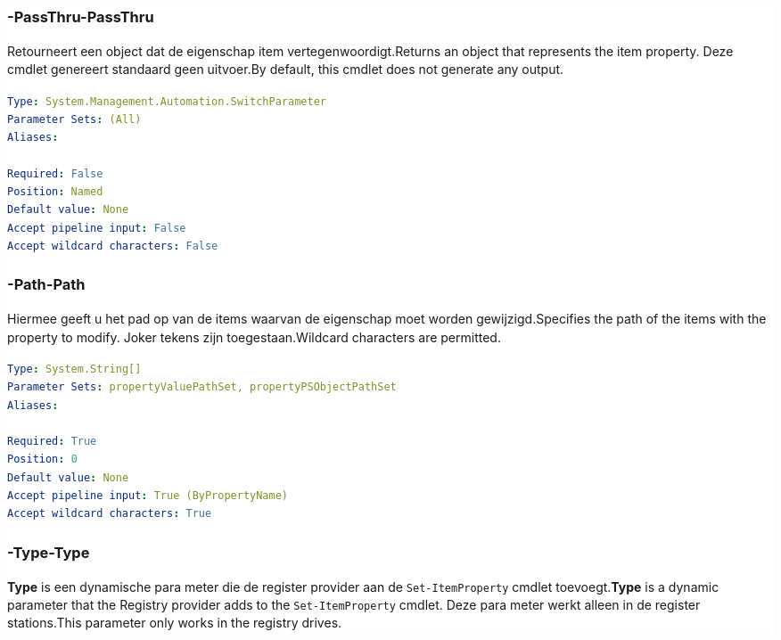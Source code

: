 ### <span data-ttu-id="d5247-181">-PassThru</span><span class="sxs-lookup"><span data-stu-id="d5247-181">-PassThru</span></span>

<span data-ttu-id="d5247-182">Retourneert een object dat de eigenschap item vertegenwoordigt.</span><span class="sxs-lookup"><span data-stu-id="d5247-182">Returns an object that represents the item property.</span></span>
<span data-ttu-id="d5247-183">Deze cmdlet genereert standaard geen uitvoer.</span><span class="sxs-lookup"><span data-stu-id="d5247-183">By default, this cmdlet does not generate any output.</span></span>

```yaml
Type: System.Management.Automation.SwitchParameter
Parameter Sets: (All)
Aliases:

Required: False
Position: Named
Default value: None
Accept pipeline input: False
Accept wildcard characters: False
```

### <span data-ttu-id="d5247-184">-Path</span><span class="sxs-lookup"><span data-stu-id="d5247-184">-Path</span></span>

<span data-ttu-id="d5247-185">Hiermee geeft u het pad op van de items waarvan de eigenschap moet worden gewijzigd.</span><span class="sxs-lookup"><span data-stu-id="d5247-185">Specifies the path of the items with the property to modify.</span></span>
<span data-ttu-id="d5247-186">Joker tekens zijn toegestaan.</span><span class="sxs-lookup"><span data-stu-id="d5247-186">Wildcard characters are permitted.</span></span>

```yaml
Type: System.String[]
Parameter Sets: propertyValuePathSet, propertyPSObjectPathSet
Aliases:

Required: True
Position: 0
Default value: None
Accept pipeline input: True (ByPropertyName)
Accept wildcard characters: True
```

### <span data-ttu-id="d5247-187">-Type</span><span class="sxs-lookup"><span data-stu-id="d5247-187">-Type</span></span>

<span data-ttu-id="d5247-188">**Type** is een dynamische para meter die de register provider aan de `Set-ItemProperty` cmdlet toevoegt.</span><span class="sxs-lookup"><span data-stu-id="d5247-188">**Type** is a dynamic parameter that the Registry provider adds to the `Set-ItemProperty` cmdlet.</span></span>
<span data-ttu-id="d5247-189">Deze para meter werkt alleen in de register stations.</span><span class="sxs-lookup"><span data-stu-id="d5247-189">This parameter only works in the registry drives.</span></span>

